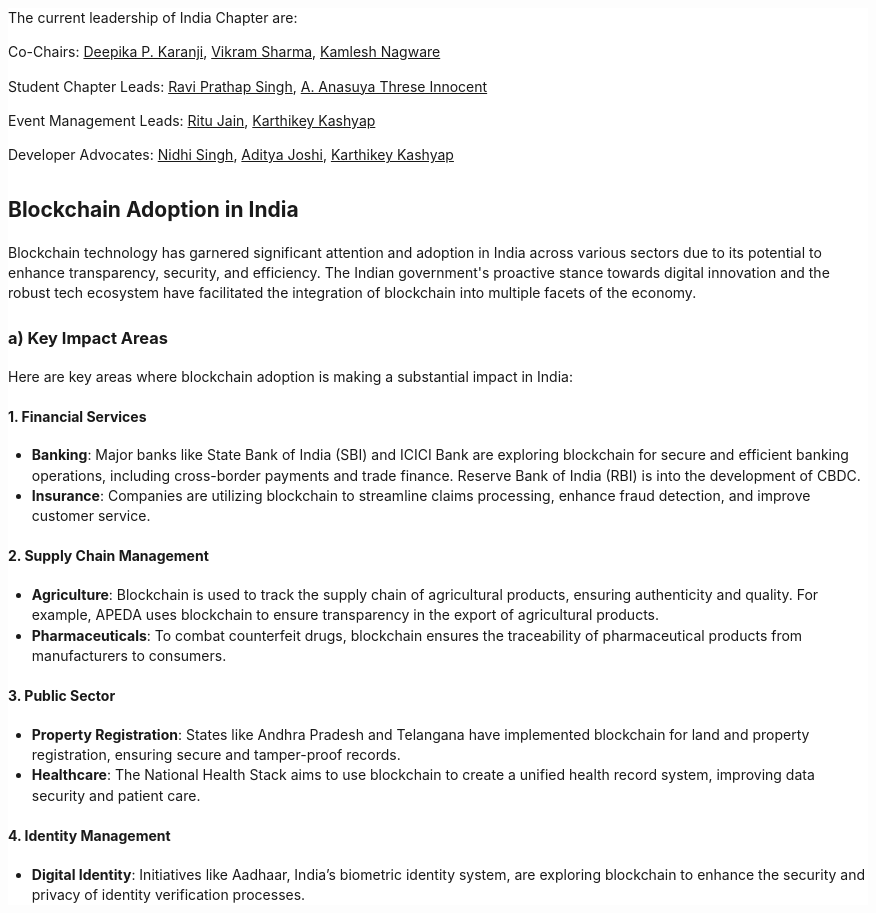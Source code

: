 The current leadership of India Chapter are:

Co-Chairs: [Deepika P. Karanji](https://www.linkedin.com/in/deepika-karanji/), [Vikram Sharma](https://www.linkedin.com/in/vikramsharma13/), [Kamlesh Nagware](https://www.linkedin.com/in/kamlesh-nagware-1456094b/)

Student Chapter Leads: [Ravi Prathap Singh](https://www.linkedin.com/in/1singhravi/), [A. Anasuya Threse Innocent](https://www.linkedin.com/in/anasuyathrese/)

Event Management Leads: [Ritu Jain](https://www.linkedin.com/in/ritu-jain-she-her-24615b234/), [Karthikey Kashyap](https://www.linkedin.com/in/kartikey-kashyap-4431a550/)

Developer Advocates: [Nidhi Singh](https://www.linkedin.com/in/nidhi-singh-attri/), [Aditya Joshi](https://www.linkedin.com/in/adityajoshi12/), [Karthikey Kashyap](https://www.linkedin.com/in/kartikey-kashyap-4431a550/)

## Blockchain Adoption in India

Blockchain technology has garnered significant attention and adoption in India across various sectors due to its potential to enhance transparency, security, and efficiency. The Indian government's proactive stance towards digital innovation and the robust tech ecosystem have facilitated the integration of blockchain into multiple facets of the economy.

### a) Key Impact Areas

Here are key areas where blockchain adoption is making a substantial impact in India:

#### 1. **Financial Services**

- **Banking**: Major banks like State Bank of India (SBI) and ICICI Bank are exploring blockchain for secure and efficient banking operations, including cross-border payments and trade finance. Reserve Bank of India (RBI) is into the development of CBDC.
- **Insurance**: Companies are utilizing blockchain to streamline claims processing, enhance fraud detection, and improve customer service.

#### 2. **Supply Chain Management**

- **Agriculture**: Blockchain is used to track the supply chain of agricultural products, ensuring authenticity and quality. For example, APEDA uses blockchain to ensure transparency in the export of agricultural products.
- **Pharmaceuticals**: To combat counterfeit drugs, blockchain ensures the traceability of pharmaceutical products from manufacturers to consumers.

#### 3. **Public Sector**

- **Property Registration**: States like Andhra Pradesh and Telangana have implemented blockchain for land and property registration, ensuring secure and tamper-proof records.
- **Healthcare**: The National Health Stack aims to use blockchain to create a unified health record system, improving data security and patient care.

#### 4. **Identity Management**

- **Digital Identity**: Initiatives like Aadhaar, India’s biometric identity system, are exploring blockchain to enhance the security and privacy of identity verification processes.
